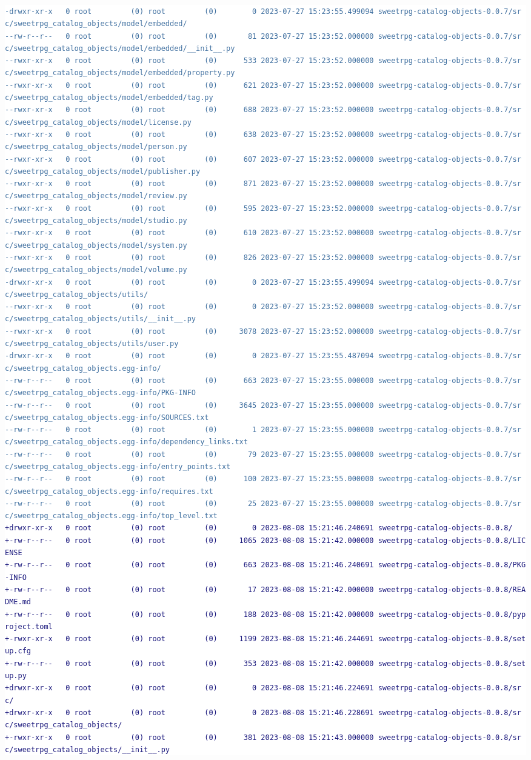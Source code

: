 ```diff
-drwxr-xr-x   0 root         (0) root         (0)        0 2023-07-27 15:23:55.499094 sweetrpg-catalog-objects-0.0.7/src/sweetrpg_catalog_objects/model/embedded/
--rw-r--r--   0 root         (0) root         (0)       81 2023-07-27 15:23:52.000000 sweetrpg-catalog-objects-0.0.7/src/sweetrpg_catalog_objects/model/embedded/__init__.py
--rwxr-xr-x   0 root         (0) root         (0)      533 2023-07-27 15:23:52.000000 sweetrpg-catalog-objects-0.0.7/src/sweetrpg_catalog_objects/model/embedded/property.py
--rwxr-xr-x   0 root         (0) root         (0)      621 2023-07-27 15:23:52.000000 sweetrpg-catalog-objects-0.0.7/src/sweetrpg_catalog_objects/model/embedded/tag.py
--rwxr-xr-x   0 root         (0) root         (0)      688 2023-07-27 15:23:52.000000 sweetrpg-catalog-objects-0.0.7/src/sweetrpg_catalog_objects/model/license.py
--rwxr-xr-x   0 root         (0) root         (0)      638 2023-07-27 15:23:52.000000 sweetrpg-catalog-objects-0.0.7/src/sweetrpg_catalog_objects/model/person.py
--rwxr-xr-x   0 root         (0) root         (0)      607 2023-07-27 15:23:52.000000 sweetrpg-catalog-objects-0.0.7/src/sweetrpg_catalog_objects/model/publisher.py
--rwxr-xr-x   0 root         (0) root         (0)      871 2023-07-27 15:23:52.000000 sweetrpg-catalog-objects-0.0.7/src/sweetrpg_catalog_objects/model/review.py
--rwxr-xr-x   0 root         (0) root         (0)      595 2023-07-27 15:23:52.000000 sweetrpg-catalog-objects-0.0.7/src/sweetrpg_catalog_objects/model/studio.py
--rwxr-xr-x   0 root         (0) root         (0)      610 2023-07-27 15:23:52.000000 sweetrpg-catalog-objects-0.0.7/src/sweetrpg_catalog_objects/model/system.py
--rwxr-xr-x   0 root         (0) root         (0)      826 2023-07-27 15:23:52.000000 sweetrpg-catalog-objects-0.0.7/src/sweetrpg_catalog_objects/model/volume.py
-drwxr-xr-x   0 root         (0) root         (0)        0 2023-07-27 15:23:55.499094 sweetrpg-catalog-objects-0.0.7/src/sweetrpg_catalog_objects/utils/
--rwxr-xr-x   0 root         (0) root         (0)        0 2023-07-27 15:23:52.000000 sweetrpg-catalog-objects-0.0.7/src/sweetrpg_catalog_objects/utils/__init__.py
--rwxr-xr-x   0 root         (0) root         (0)     3078 2023-07-27 15:23:52.000000 sweetrpg-catalog-objects-0.0.7/src/sweetrpg_catalog_objects/utils/user.py
-drwxr-xr-x   0 root         (0) root         (0)        0 2023-07-27 15:23:55.487094 sweetrpg-catalog-objects-0.0.7/src/sweetrpg_catalog_objects.egg-info/
--rw-r--r--   0 root         (0) root         (0)      663 2023-07-27 15:23:55.000000 sweetrpg-catalog-objects-0.0.7/src/sweetrpg_catalog_objects.egg-info/PKG-INFO
--rw-r--r--   0 root         (0) root         (0)     3645 2023-07-27 15:23:55.000000 sweetrpg-catalog-objects-0.0.7/src/sweetrpg_catalog_objects.egg-info/SOURCES.txt
--rw-r--r--   0 root         (0) root         (0)        1 2023-07-27 15:23:55.000000 sweetrpg-catalog-objects-0.0.7/src/sweetrpg_catalog_objects.egg-info/dependency_links.txt
--rw-r--r--   0 root         (0) root         (0)       79 2023-07-27 15:23:55.000000 sweetrpg-catalog-objects-0.0.7/src/sweetrpg_catalog_objects.egg-info/entry_points.txt
--rw-r--r--   0 root         (0) root         (0)      100 2023-07-27 15:23:55.000000 sweetrpg-catalog-objects-0.0.7/src/sweetrpg_catalog_objects.egg-info/requires.txt
--rw-r--r--   0 root         (0) root         (0)       25 2023-07-27 15:23:55.000000 sweetrpg-catalog-objects-0.0.7/src/sweetrpg_catalog_objects.egg-info/top_level.txt
+drwxr-xr-x   0 root         (0) root         (0)        0 2023-08-08 15:21:46.240691 sweetrpg-catalog-objects-0.0.8/
+-rw-r--r--   0 root         (0) root         (0)     1065 2023-08-08 15:21:42.000000 sweetrpg-catalog-objects-0.0.8/LICENSE
+-rw-r--r--   0 root         (0) root         (0)      663 2023-08-08 15:21:46.240691 sweetrpg-catalog-objects-0.0.8/PKG-INFO
+-rw-r--r--   0 root         (0) root         (0)       17 2023-08-08 15:21:42.000000 sweetrpg-catalog-objects-0.0.8/README.md
+-rw-r--r--   0 root         (0) root         (0)      188 2023-08-08 15:21:42.000000 sweetrpg-catalog-objects-0.0.8/pyproject.toml
+-rwxr-xr-x   0 root         (0) root         (0)     1199 2023-08-08 15:21:46.244691 sweetrpg-catalog-objects-0.0.8/setup.cfg
+-rw-r--r--   0 root         (0) root         (0)      353 2023-08-08 15:21:42.000000 sweetrpg-catalog-objects-0.0.8/setup.py
+drwxr-xr-x   0 root         (0) root         (0)        0 2023-08-08 15:21:46.224691 sweetrpg-catalog-objects-0.0.8/src/
+drwxr-xr-x   0 root         (0) root         (0)        0 2023-08-08 15:21:46.228691 sweetrpg-catalog-objects-0.0.8/src/sweetrpg_catalog_objects/
+-rwxr-xr-x   0 root         (0) root         (0)      381 2023-08-08 15:21:43.000000 sweetrpg-catalog-objects-0.0.8/src/sweetrpg_catalog_objects/__init__.py
```